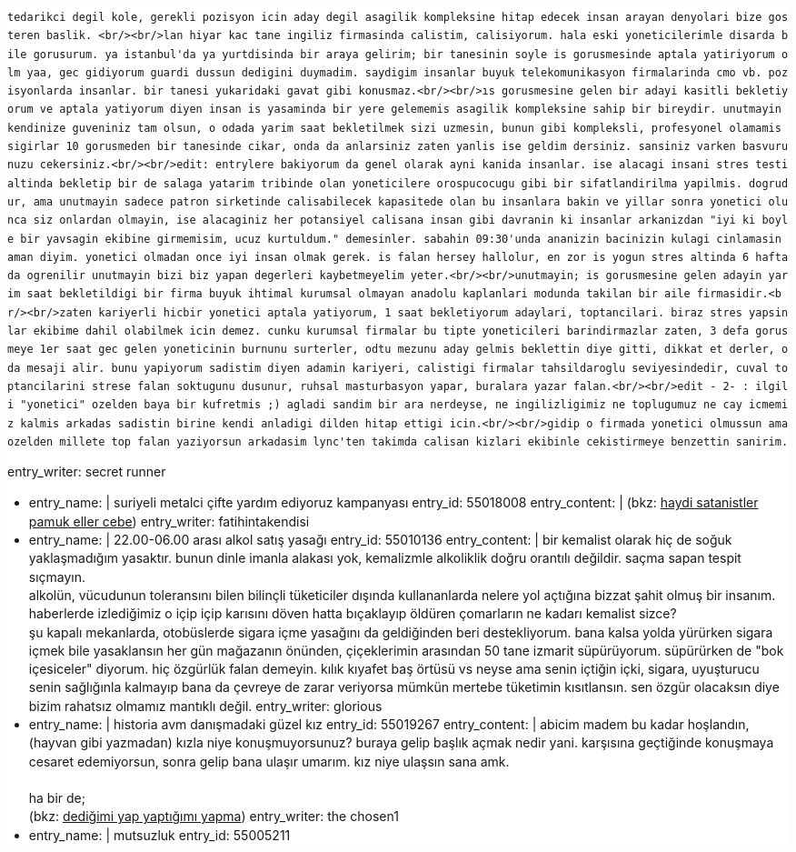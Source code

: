     tedarikci degil kole, gerekli pozisyon icin aday degil asagilik kompleksine hitap edecek insan arayan denyolari bize gosteren baslik. <br/><br/>lan hiyar kac tane ingiliz firmasinda calistim, calisiyorum. hala eski yoneticilerimle disarda bile gorusurum. ya istanbul'da ya yurtdisinda bir araya gelirim; bir tanesinin soyle is gorusmesinde aptala yatiriyorum olm yaa, gec gidiyorum guardi dussun dedigini duymadim. saydigim insanlar buyuk telekomunikasyon firmalarinda cmo vb. pozisyonlarda insanlar. bir tanesi yukaridaki gavat gibi konusmaz.<br/><br/>ıs gorusmesine gelen bir adayi kasitli bekletiyorum ve aptala yatiyorum diyen insan is yasaminda bir yere gelememis asagilik kompleksine sahip bir bireydir. unutmayin kendinize guveniniz tam olsun, o odada yarim saat bekletilmek sizi uzmesin, bunun gibi kompleksli, profesyonel olamamis sigirlar 10 gorusmeden bir tanesinde cikar, onda da anlarsiniz zaten yanlis ise geldim dersiniz. sansiniz varken basvurunuzu cekersiniz.<br/><br/>edit: entrylere bakiyorum da genel olarak ayni kanida insanlar. ise alacagi insani stres testi altinda bekletip bir de salaga yatarim tribinde olan yoneticilere orospucocugu gibi bir sifatlandirilma yapilmis. dogrudur, ama unutmayin sadece patron sirketinde calisabilecek kapasitede olan bu insanlara bakin ve yillar sonra yonetici olunca siz onlardan olmayin, ise alacaginiz her potansiyel calisana insan gibi davranin ki insanlar arkanizdan "iyi ki boyle bir yavsagin ekibine girmemisim, ucuz kurtuldum." demesinler. sabahin 09:30'unda ananizin bacinizin kulagi cinlamasin aman diyim. yonetici olmadan once iyi insan olmak gerek. is falan hersey hallolur, en zor is yogun stres altinda 6 haftada ogrenilir unutmayin bizi biz yapan degerleri kaybetmeyelim yeter.<br/><br/>unutmayin; is gorusmesine gelen adayin yarim saat bekletildigi bir firma buyuk ihtimal kurumsal olmayan anadolu kaplanlari modunda takilan bir aile firmasidir.<br/><br/>zaten kariyerli hicbir yonetici aptala yatiyorum, 1 saat bekletiyorum adaylari, toptancilari. biraz stres yapsinlar ekibime dahil olabilmek icin demez. cunku kurumsal firmalar bu tipte yoneticileri barindirmazlar zaten, 3 defa gorusmeye 1er saat gec gelen yoneticinin burnunu surterler, odtu mezunu aday gelmis beklettin diye gitti, dikkat et derler, o da mesaji alir. bunu yapiyorum sadistim diyen adamin kariyeri, calistigi firmalar tahsildaroglu seviyesindedir, cuval toptancilarini strese falan soktugunu dusunur, ruhsal masturbasyon yapar, buralara yazar falan.<br/><br/>edit - 2- : ilgili "yonetici" ozelden baya bir kufretmis ;) agladi sandim bir ara nerdeyse, ne ingilizligimiz ne toplugumuz ne cay icmemiz kalmis arkadas sadistin birine kendi anladigi dilden hitap ettigi icin.<br/><br/>gidip o firmada yonetici olmussun ama ozelden millete top falan yaziyorsun arkadasim lync'ten takimda calisan kizlari ekibinle cekistirmeye benzettin sanirim.
  entry_writer: secret runner
- entry_name: |
    suriyeli metalci çifte yardım ediyoruz kampanyası
  entry_id: 55018008
  entry_content: |
    (bkz: <a class="b" href="/?q=haydi+satanistler+pamuk+eller+cebe">haydi satanistler pamuk eller cebe</a>)
  entry_writer: fatihintakendisi
- entry_name: |
    22.00-06.00 arası alkol satış yasağı
  entry_id: 55010136
  entry_content: |
    bir kemalist olarak hiç de soğuk yaklaşmadığım yasaktır. bunun dinle imanla alakası yok, kemalizmle alkoliklik doğru orantılı değildir. saçma sapan tespit sıçmayın. <br/>alkolün, vücudunun toleransını bilen bilinçli tüketiciler dışında kullananlarda nelere yol açtığına bizzat şahit olmuş bir insanım. haberlerde izlediğimiz o içip içip karısını döven hatta bıçaklayıp öldüren çomarların ne kadarı kemalist sizce?<br/>şu kapalı mekanlarda, otobüslerde sigara içme yasağını da geldiğinden beri destekliyorum. bana kalsa yolda yürürken sigara içmek bile yasaklansın her gün mağazanın önünden, çiçeklerimin arasından 50 tane izmarit süpürüyorum. süpürürken de "bok içesiceler" diyorum. hiç özgürlük falan demeyin. kılık kıyafet baş örtüsü vs neyse ama senin içtiğin içki, sigara, uyuşturucu senin sağlığınla kalmayıp bana da çevreye de zarar veriyorsa mümkün mertebe tüketimin kısıtlansın. sen özgür olacaksın diye bizim rahatsız olmamız mantıklı değil.
  entry_writer: glorious
- entry_name: |
    historia avm danışmadaki güzel kız
  entry_id: 55019267
  entry_content: |
    abicim madem bu kadar hoşlandın, (hayvan gibi yazmadan) kızla niye konuşmuyorsunuz? buraya gelip başlık açmak nedir yani. karşısına geçtiğinde konuşmaya cesaret edemiyorsun, sonra gelip bana ulaşır umarım. kız niye ulaşsın sana amk.<br/><br/>ha bir de;<br/>(bkz: <a class="b" href="/?q=dedi%c4%9fimi+yap+yapt%c4%b1%c4%9f%c4%b1m%c4%b1+yapma">dediğimi yap yaptığımı yapma</a>)
  entry_writer: the chosen1
- entry_name: |
    mutsuzluk
  entry_id: 55005211